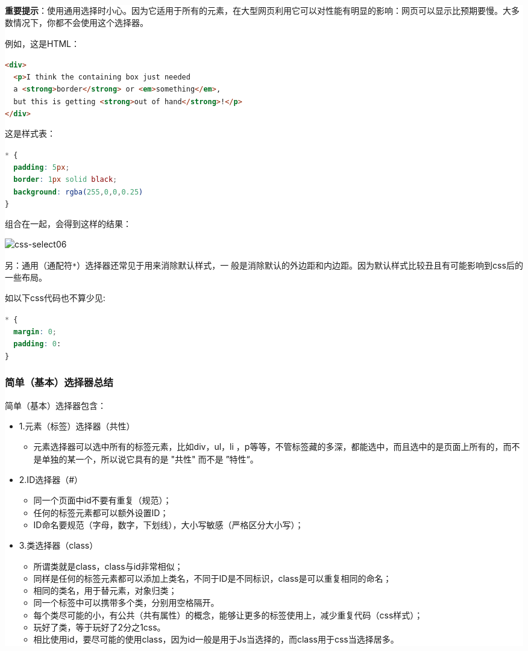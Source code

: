 **重要提示**：使用通用选择时小心。因为它适用于所有的元素，在大型网页利用它可以对性能有明显的影响：网页可以显示比预期要慢。大多数情况下，你都不会使用这个选择器。

例如，这是HTML：

```html
<div>
  <p>I think the containing box just needed
  a <strong>border</strong> or <em>something</em>,
  but this is getting <strong>out of hand</strong>!</p>
</div>
```

这是样式表：

```css
* {
  padding: 5px;
  border: 1px solid black;
  background: rgba(255,0,0,0.25)
}
```
组合在一起，会得到这样的结果：

![css-select06]($res/css-select06.jpg)

另：通用（通配符`*`）选择器还常见于用来消除默认样式，一 般是消除默认的外边距和内边距。因为默认样式比较丑且有可能影响到css后的一些布局。

如以下css代码也不算少见:

```css
* {
  margin: 0;
  padding: 0:
}
```


### 简单（基本）选择器总结

简单（基本）选择器包含：

* 1.元素（标签）选择器（共性）
	* 元素选择器可以选中所有的标签元素，比如div，ul，li ，p等等，不管标签藏的多深，都能选中，而且选中的是页面上所有的，而不是单独的某一个，所以说它具有的是 "共性" 而不是 ”特性“。

* 2.ID选择器（#）
	* 同一个页面中id不要有重复（规范）；
	* 任何的标签元素都可以额外设置ID；
	* ID命名要规范（字母，数字，下划线），大小写敏感（严格区分大小写）；

* 3.类选择器（class）
	* 所谓类就是class，class与id非常相似；
	* 同样是任何的标签元素都可以添加上类名，不同于ID是不同标识，class是可以重复相同的命名；
	* 相同的类名，用于替元素，对象归类；
	* 同一个标签中可以携带多个类，分别用空格隔开。
	* 每个类尽可能的小，有公共（共有属性）的概念，能够让更多的标签使用上，减少重复代码（css样式）；
	*  玩好了类，等于玩好了2分之1css。
	*  相比使用id，要尽可能的使用class，因为id一般是用于Js当选择的，而class用于css当选择居多。
